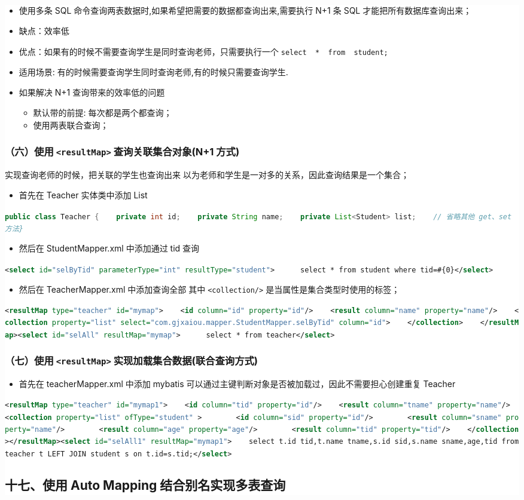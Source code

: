 - 使用多条 SQL 命令查询两表数据时,如果希望把需要的数据都查询出来,需要执行 N+1 条 SQL 才能把所有数据库查询出来；

- 缺点：效率低
- 优点：如果有的时候不需要查询学生是同时查询老师，只需要执行一个 `select  *  from  student;`

- 适用场景: 有的时候需要查询学生同时查询老师,有的时候只需要查询学生.

- 如果解决 N+1 查询带来的效率低的问题
    - 默认带的前提: 每次都是两个都查询；
    - 使用两表联合查询；

### （六）使用 `<resultMap>` 查询关联集合对象(N+1 方式)

 实现查询老师的时候，把关联的学生也查询出来
以为老师和学生是一对多的关系，因此查询结果是一个集合；

- 首先在 Teacher  实体类中添加 List<Student>

```java
public class Teacher {    private int id;    private String name;    private List<Student> list;    // 省略其他 get、set 方法}
```

- 然后在 StudentMapper.xml  中添加通过 tid 查询

```xml
<select id="selByTid" parameterType="int" resultType="student">      select * from student where tid=#{0}</select>
```


- 然后在 TeacherMapper.xml  中添加查询全部
    其中 `<collection/>` 是当属性是集合类型时使用的标签；

```xml
<resultMap type="teacher" id="mymap">    <id column="id" property="id"/>    <result column="name" property="name"/>    <collection property="list" select="com.gjxaiou.mapper.StudentMapper.selByTid" column="id">    </collection>    </resultMap><select id="selAll" resultMap="mymap">      select * from teacher</select>
```


### （七）使用 `<resultMap>` 实现加载集合数据(联合查询方式)

- 首先在 teacherMapper.xml 中添加
    mybatis 可以通过主键判断对象是否被加载过，因此不需要担心创建重复 Teacher

```xml
<resultMap type="teacher" id="mymap1">    <id column="tid" property="id"/>    <result column="tname" property="name"/>    <collection property="list" ofType="student" >        <id column="sid" property="id"/>        <result column="sname" property="name"/>        <result column="age" property="age"/>        <result column="tid" property="tid"/>    </collection></resultMap><select id="selAll1" resultMap="mymap1">    select t.id tid,t.name tname,s.id sid,s.name sname,age,tid from teacher t LEFT JOIN student s on t.id=s.tid;</select>
```


## 十七、使用 Auto Mapping 结合别名实现多表查询
